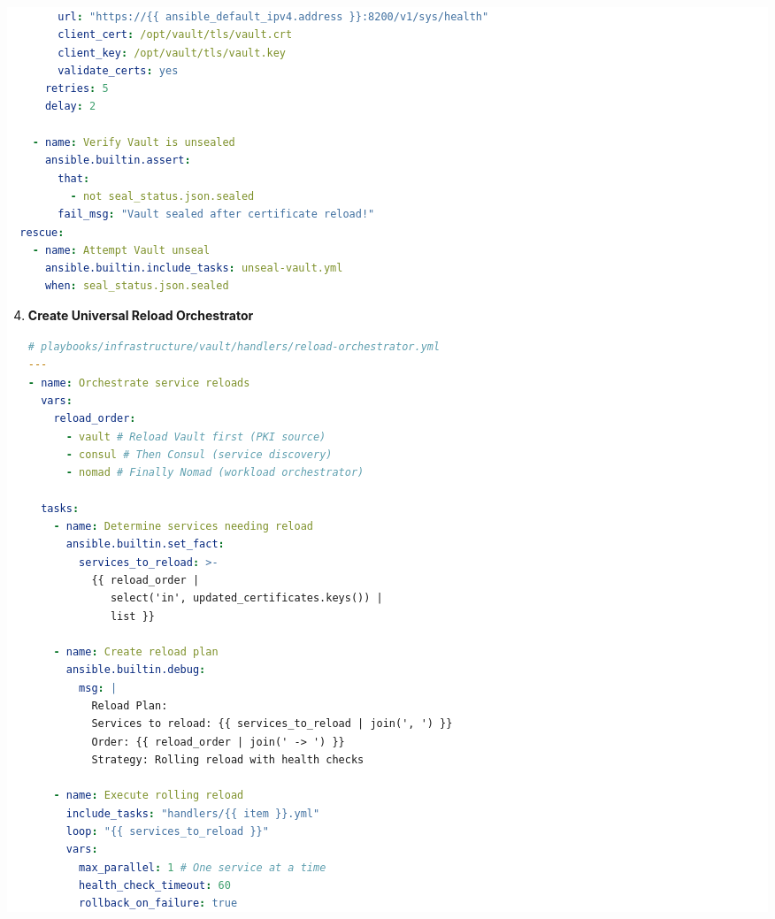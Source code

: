    ```yaml
           url: "https://{{ ansible_default_ipv4.address }}:8200/v1/sys/health"
           client_cert: /opt/vault/tls/vault.crt
           client_key: /opt/vault/tls/vault.key
           validate_certs: yes
         retries: 5
         delay: 2

       - name: Verify Vault is unsealed
         ansible.builtin.assert:
           that:
             - not seal_status.json.sealed
           fail_msg: "Vault sealed after certificate reload!"
     rescue:
       - name: Attempt Vault unseal
         ansible.builtin.include_tasks: unseal-vault.yml
         when: seal_status.json.sealed
   ```

4. **Create Universal Reload Orchestrator**

   ```yaml
   # playbooks/infrastructure/vault/handlers/reload-orchestrator.yml
   ---
   - name: Orchestrate service reloads
     vars:
       reload_order:
         - vault # Reload Vault first (PKI source)
         - consul # Then Consul (service discovery)
         - nomad # Finally Nomad (workload orchestrator)

     tasks:
       - name: Determine services needing reload
         ansible.builtin.set_fact:
           services_to_reload: >-
             {{ reload_order |
                select('in', updated_certificates.keys()) |
                list }}

       - name: Create reload plan
         ansible.builtin.debug:
           msg: |
             Reload Plan:
             Services to reload: {{ services_to_reload | join(', ') }}
             Order: {{ reload_order | join(' -> ') }}
             Strategy: Rolling reload with health checks

       - name: Execute rolling reload
         include_tasks: "handlers/{{ item }}.yml"
         loop: "{{ services_to_reload }}"
         vars:
           max_parallel: 1 # One service at a time
           health_check_timeout: 60
           rollback_on_failure: true
   ```
